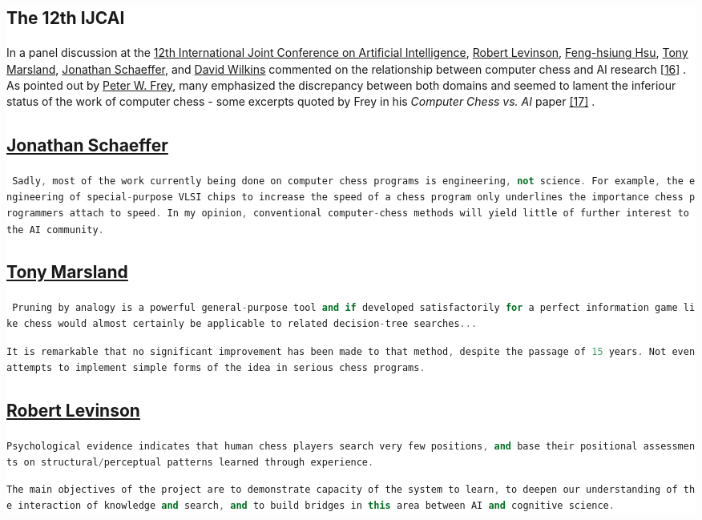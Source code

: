 ## The 12th IJCAI

In a panel discussion at the [12th International Joint Conference on Artificial Intelligence](Conferences#IJCAI1991 "Conferences"), [Robert Levinson](Robert_Levinson "Robert Levinson"), [Feng-hsiung Hsu](Feng-hsiung_Hsu "Feng-hsiung Hsu"), [Tony Marsland](Tony_Marsland "Tony Marsland"), [Jonathan Schaeffer](Jonathan_Schaeffer "Jonathan Schaeffer"), and [David Wilkins](David_Wilkins "David Wilkins") commented on the relationship between computer chess and AI research <a id="cite-note-16" href="#cite-ref-16">[16]</a> . As pointed out by [Peter W. Frey](Peter_W._Frey "Peter W. Frey"), many emphasized the discrepancy between both domains and seemed to lament the inferiour status of the work of computer chess - some excerpts quoted by Frey in his *Computer Chess vs. AI* paper <a id="cite-note-17" href="#cite-ref-17">[17]</a> .

## [Jonathan Schaeffer](Jonathan_Schaeffer "Jonathan Schaeffer")

```C++
 Sadly, most of the work currently being done on computer chess programs is engineering, not science. For example, the engineering of special-purpose VLSI chips to increase the speed of a chess program only underlines the importance chess programmers attach to speed. In my opinion, conventional computer-chess methods will yield little of further interest to the AI community. 

```

## [Tony Marsland](Tony_Marsland "Tony Marsland")

```C++
 Pruning by analogy is a powerful general-purpose tool and if developed satisfactorily for a perfect information game like chess would almost certainly be applicable to related decision-tree searches...

```

```C++
It is remarkable that no significant improvement has been made to that method, despite the passage of 15 years. Not even attempts to implement simple forms of the idea in serious chess programs. 

```

## [Robert Levinson](Robert_Levinson "Robert Levinson")

```C++
Psychological evidence indicates that human chess players search very few positions, and base their positional assessments on structural/perceptual patterns learned through experience.

```

```C++
The main objectives of the project are to demonstrate capacity of the system to learn, to deepen our understanding of the interaction of knowledge and search, and to build bridges in this area between AI and cognitive science. 

```
